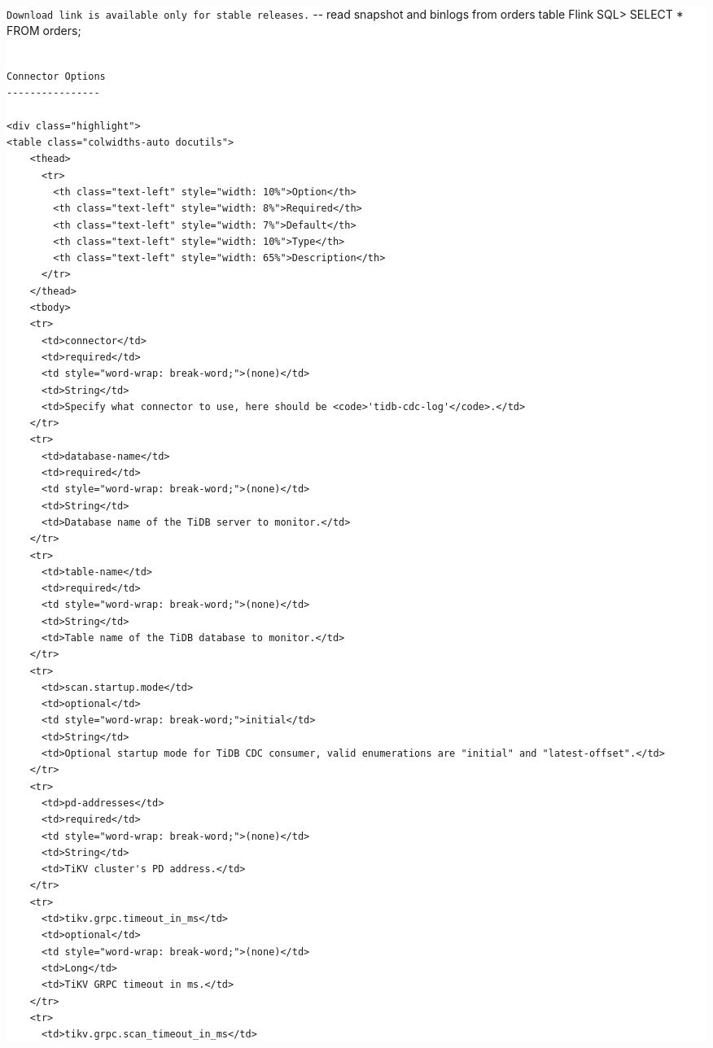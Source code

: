 ```Download link is available only for stable releases.```
-- read snapshot and binlogs from orders table
Flink SQL> SELECT * FROM orders;
```

Connector Options
----------------

<div class="highlight">
<table class="colwidths-auto docutils">
    <thead>
      <tr>
        <th class="text-left" style="width: 10%">Option</th>
        <th class="text-left" style="width: 8%">Required</th>
        <th class="text-left" style="width: 7%">Default</th>
        <th class="text-left" style="width: 10%">Type</th>
        <th class="text-left" style="width: 65%">Description</th>
      </tr>
    </thead>
    <tbody>
    <tr>
      <td>connector</td>
      <td>required</td>
      <td style="word-wrap: break-word;">(none)</td>
      <td>String</td>
      <td>Specify what connector to use, here should be <code>'tidb-cdc-log'</code>.</td>
    </tr>
    <tr>
      <td>database-name</td>
      <td>required</td>
      <td style="word-wrap: break-word;">(none)</td>
      <td>String</td>
      <td>Database name of the TiDB server to monitor.</td>
    </tr> 
    <tr>
      <td>table-name</td>
      <td>required</td>
      <td style="word-wrap: break-word;">(none)</td>
      <td>String</td>
      <td>Table name of the TiDB database to monitor.</td>
    </tr>
    <tr>
      <td>scan.startup.mode</td>
      <td>optional</td>
      <td style="word-wrap: break-word;">initial</td>
      <td>String</td>
      <td>Optional startup mode for TiDB CDC consumer, valid enumerations are "initial" and "latest-offset".</td>
    </tr>
    <tr>
      <td>pd-addresses</td>
      <td>required</td>
      <td style="word-wrap: break-word;">(none)</td>
      <td>String</td>
      <td>TiKV cluster's PD address.</td>
    </tr>
    <tr>
      <td>tikv.grpc.timeout_in_ms</td>
      <td>optional</td>
      <td style="word-wrap: break-word;">(none)</td>
      <td>Long</td>
      <td>TiKV GRPC timeout in ms.</td>
    </tr>
    <tr>
      <td>tikv.grpc.scan_timeout_in_ms</td>